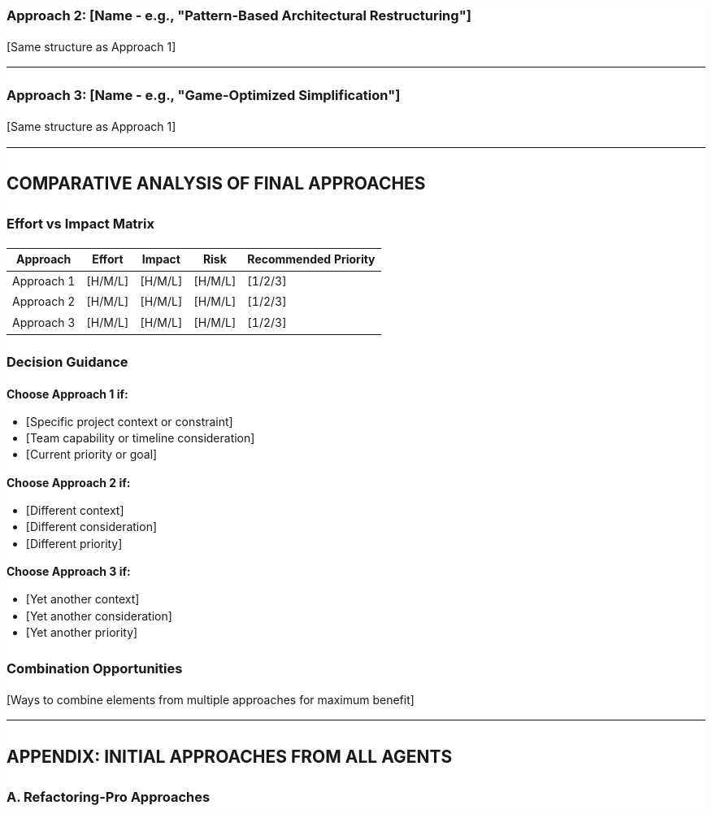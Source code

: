 ### Approach 2: [Name - e.g., "Pattern-Based Architectural Restructuring"]

[Same structure as Approach 1]

---

### Approach 3: [Name - e.g., "Game-Optimized Simplification"]

[Same structure as Approach 1]

---

## COMPARATIVE ANALYSIS OF FINAL APPROACHES

### Effort vs Impact Matrix
| Approach | Effort | Impact | Risk | Recommended Priority |
|----------|--------|--------|------|---------------------|
| Approach 1 | [H/M/L] | [H/M/L] | [H/M/L] | [1/2/3] |
| Approach 2 | [H/M/L] | [H/M/L] | [H/M/L] | [1/2/3] |
| Approach 3 | [H/M/L] | [H/M/L] | [H/M/L] | [1/2/3] |

### Decision Guidance

**Choose Approach 1 if:**
- [Specific project context or constraint]
- [Team capability or timeline consideration]
- [Current priority or goal]

**Choose Approach 2 if:**
- [Different context]
- [Different consideration]
- [Different priority]

**Choose Approach 3 if:**
- [Yet another context]
- [Yet another consideration]
- [Yet another priority]

### Combination Opportunities
[Ways to combine elements from multiple approaches for maximum benefit]

---

## APPENDIX: INITIAL APPROACHES FROM ALL AGENTS

### A. Refactoring-Pro Approaches

